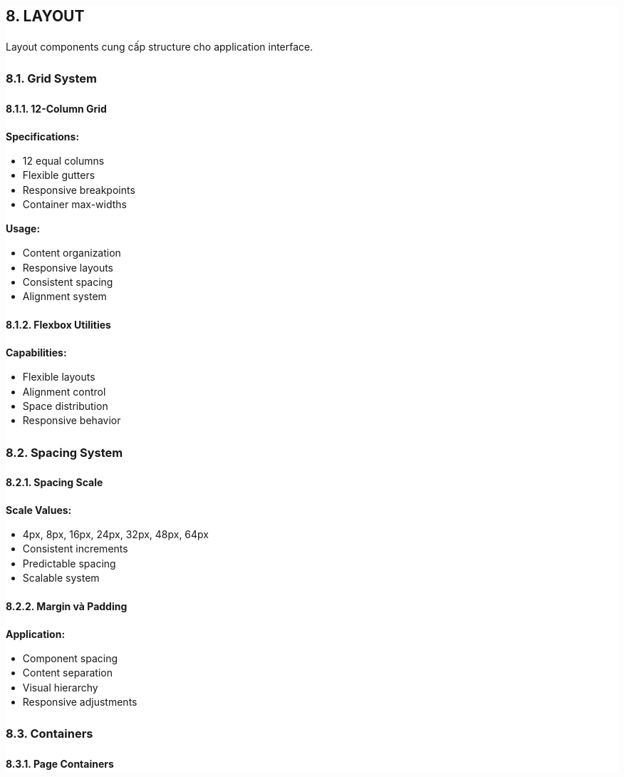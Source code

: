 ## 8. LAYOUT

Layout components cung cấp structure cho application interface.

### 8.1. Grid System

#### 8.1.1. 12-Column Grid

**Specifications:**

- 12 equal columns
- Flexible gutters
- Responsive breakpoints
- Container max-widths

**Usage:**

- Content organization
- Responsive layouts
- Consistent spacing
- Alignment system

#### 8.1.2. Flexbox Utilities

**Capabilities:**

- Flexible layouts
- Alignment control
- Space distribution
- Responsive behavior

### 8.2. Spacing System

#### 8.2.1. Spacing Scale

**Scale Values:**

- 4px, 8px, 16px, 24px, 32px, 48px, 64px
- Consistent increments
- Predictable spacing
- Scalable system

#### 8.2.2. Margin và Padding

**Application:**

- Component spacing
- Content separation
- Visual hierarchy
- Responsive adjustments

### 8.3. Containers

#### 8.3.1. Page Containers
